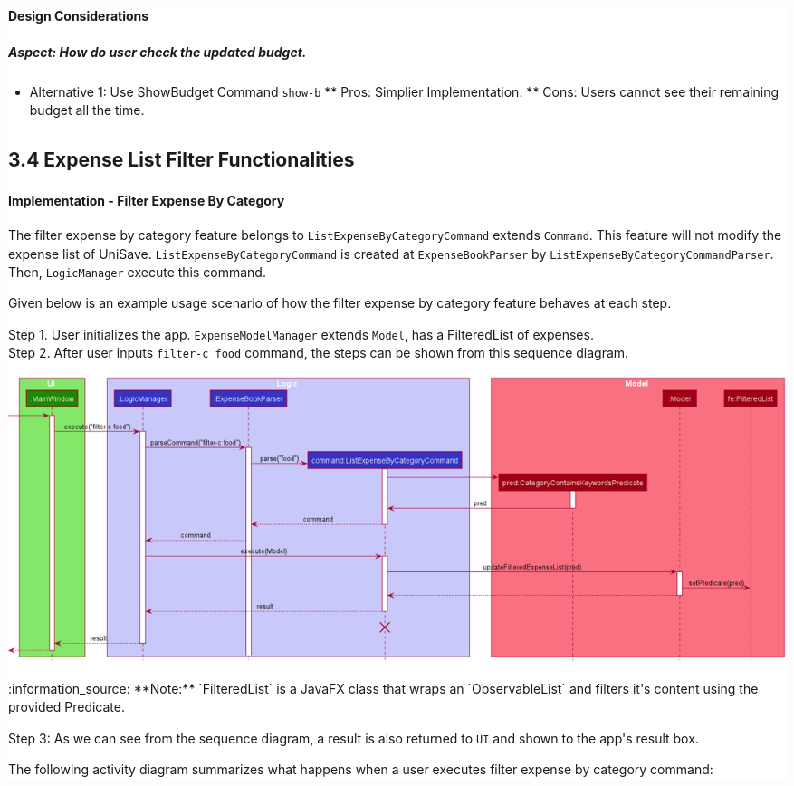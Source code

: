 #### Design Considerations

##### Aspect: How do user check the updated budget.

* Alternative 1: Use ShowBudget Command `show-b`
** Pros: Simplier Implementation.
** Cons: Users cannot see their remaining budget all the time.

## 3.4 Expense List Filter Functionalities

#### Implementation - Filter Expense By Category

The filter expense by category feature belongs to `ListExpenseByCategoryCommand` extends `Command`. This feature will not modify the expense list of UniSave.
`ListExpenseByCategoryCommand` is created at `ExpenseBookParser` by `ListExpenseByCategoryCommandParser`.
Then, `LogicManager` execute this command.

Given below is an example usage scenario of how the filter expense by category feature behaves at each step.

Step 1. User initializes the app. `ExpenseModelManager` extends `Model`, has a FilteredList of expenses. <br/>
Step 2. After user inputs `filter-c food` command, the steps can be shown from this sequence diagram.

![FilterCategorySequenceDiagram](images/FilterCategorySequenceDiagram.png)

<div markdown="span" class="alert alert-info">:information_source: 
**Note:**  `FilteredList` is a JavaFX class that wraps an `ObservableList` and filters it's content using the provided Predicate. 
</div>

Step 3: As we can see from the sequence diagram, a result is also returned to `UI` and shown to the app's result box.

The following activity diagram summarizes what happens when a user executes filter expense by category command:
